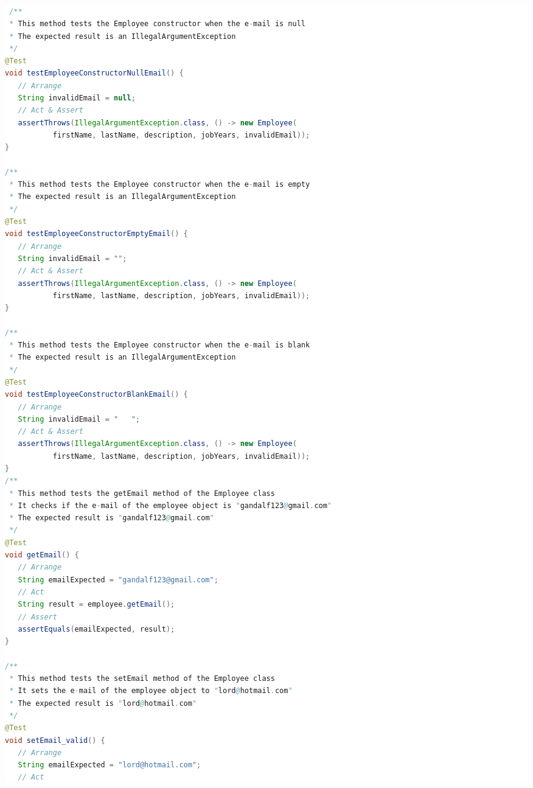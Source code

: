 ```java
 /**
 * This method tests the Employee constructor when the e-mail is null
 * The expected result is an IllegalArgumentException
 */
@Test
void testEmployeeConstructorNullEmail() {
   // Arrange
   String invalidEmail = null;
   // Act & Assert
   assertThrows(IllegalArgumentException.class, () -> new Employee(
           firstName, lastName, description, jobYears, invalidEmail));
}

/**
 * This method tests the Employee constructor when the e-mail is empty
 * The expected result is an IllegalArgumentException
 */
@Test
void testEmployeeConstructorEmptyEmail() {
   // Arrange
   String invalidEmail = "";
   // Act & Assert
   assertThrows(IllegalArgumentException.class, () -> new Employee(
           firstName, lastName, description, jobYears, invalidEmail));
}

/**
 * This method tests the Employee constructor when the e-mail is blank
 * The expected result is an IllegalArgumentException
 */
@Test
void testEmployeeConstructorBlankEmail() {
   // Arrange
   String invalidEmail = "   ";
   // Act & Assert
   assertThrows(IllegalArgumentException.class, () -> new Employee(
           firstName, lastName, description, jobYears, invalidEmail));
}
/**
 * This method tests the getEmail method of the Employee class
 * It checks if the e-mail of the employee object is "gandalf123@gmail.com"
 * The expected result is "gandalf123@gmail.com"
 */
@Test
void getEmail() {
   // Arrange
   String emailExpected = "gandalf123@gmail.com";
   // Act
   String result = employee.getEmail();
   // Assert
   assertEquals(emailExpected, result);
}

/**
 * This method tests the setEmail method of the Employee class
 * It sets the e-mail of the employee object to "lord@hotmail.com"
 * The expected result is "lord@hotmail.com"
 */
@Test
void setEmail_valid() {
   // Arrange
   String emailExpected = "lord@hotmail.com";
   // Act
```
